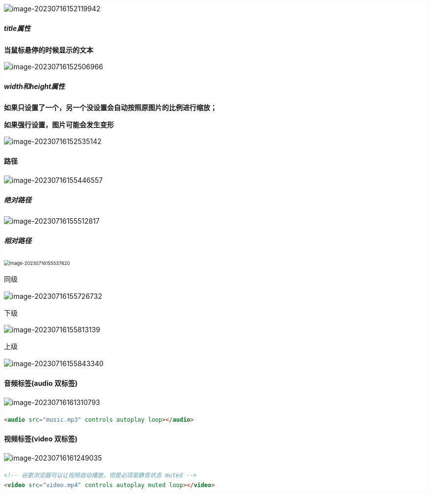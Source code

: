 ![image-20230716152119942](https://img-blog.csdnimg.cn/78f38ed45d8b47f3ac30d8f2a067302c.png)

##### title属性

**当鼠标悬停的时候显示的文本**

![image-20230716152506966](https://img-blog.csdnimg.cn/2d61994efb0747a6af6747dd5be73b65.png)

##### width和height属性

**如果只设置了一个，另一个没设置会自动按照原图片的比例进行缩放；**

**如果强行设置，图片可能会发生变形**

![image-20230716152535142](https://img-blog.csdnimg.cn/7c4f404fed6040a6b0bf2265627378e0.png)

#### 路径

![image-20230716155446557](https://img-blog.csdnimg.cn/1e6da5148fd7448380d47d51bd8e704f.png)

##### 绝对路径

![image-20230716155512817](https://img-blog.csdnimg.cn/eafcb7e7b3e044d68d033020a21f423f.png)

##### 相对路径

<img src="https://img-blog.csdnimg.cn/e6e2dc4eebd24a19bc59d344caee16ae.png" alt="image-20230716155537620" style="zoom: 67%;" />

同级

![image-20230716155726732](https://img-blog.csdnimg.cn/e99c390f403e4420a2e9628bffb871ec.png)

下级

![image-20230716155813139](https://img-blog.csdnimg.cn/51eb2e315a1942ea95f1ad6355505d83.png)

上级

![image-20230716155843340](https://img-blog.csdnimg.cn/1aa8005a013b4261bba2ee984e66d74d.png)

#### 音频标签(audio 双标签)

![image-20230716161310793](https://img-blog.csdnimg.cn/7f5600b95ff747799c7d9f48162346ee.png)

~~~html
<audio src="music.mp3" controls autoplay loop></audio>
~~~

#### 视频标签(video 双标签)

![image-20230716161249035](https://img-blog.csdnimg.cn/b7bfc0afe99047ffbcaa43ced8e743ed.png)

~~~html
<!-- 谷歌浏览器可以让视频自动播放，但是必须是静音状态 muted -->
<video src="video.mp4" controls autoplay muted loop></video>
~~~
